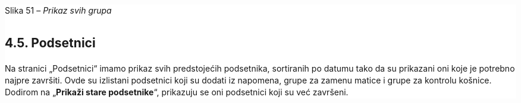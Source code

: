Slika 51 – *Prikaz svih grupa*
## <a name="_toc180350299"></a>4.5. Podsetnici
Na stranici „Podsetnici“ imamo prikaz svih predstojećih podsetnika, sortiranih po datumu tako da su prikazani oni koje je potrebno najpre završiti. Ovde su izlistani podsetnici koji su dodati iz napomena, grupe za zamenu matice i grupe za kontrolu košnice. Dodirom na „**Prikaži stare podsetnike**“, prikazuju se oni podsetnici koji su već završeni.
